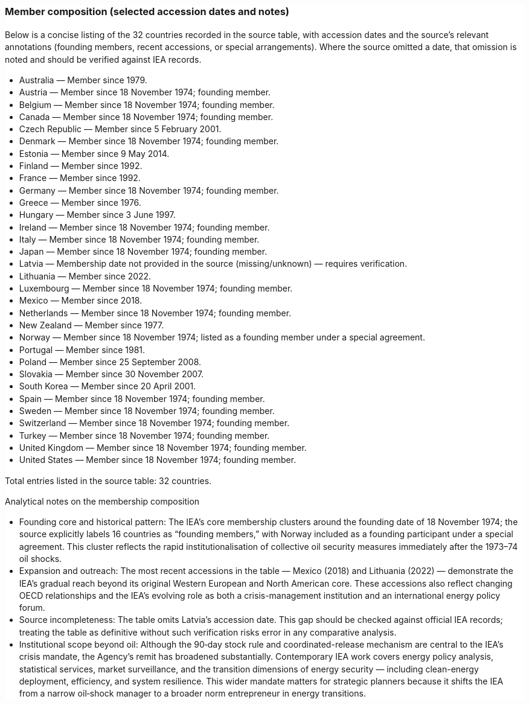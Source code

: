 ### Member composition (selected accession dates and notes)
Below is a concise listing of the 32 countries recorded in the source table, with accession dates and the source’s relevant annotations (founding members, recent accessions, or special arrangements). Where the source omitted a date, that omission is noted and should be verified against IEA records.

- Australia — Member since 1979.  
- Austria — Member since 18 November 1974; founding member.  
- Belgium — Member since 18 November 1974; founding member.  
- Canada — Member since 18 November 1974; founding member.  
- Czech Republic — Member since 5 February 2001.  
- Denmark — Member since 18 November 1974; founding member.  
- Estonia — Member since 9 May 2014.  
- Finland — Member since 1992.  
- France — Member since 1992.  
- Germany — Member since 18 November 1974; founding member.  
- Greece — Member since 1976.  
- Hungary — Member since 3 June 1997.  
- Ireland — Member since 18 November 1974; founding member.  
- Italy — Member since 18 November 1974; founding member.  
- Japan — Member since 18 November 1974; founding member.  
- Latvia — Membership date not provided in the source (missing/unknown) — requires verification.  
- Lithuania — Member since 2022.  
- Luxembourg — Member since 18 November 1974; founding member.  
- Mexico — Member since 2018.  
- Netherlands — Member since 18 November 1974; founding member.  
- New Zealand — Member since 1977.  
- Norway — Member since 18 November 1974; listed as a founding member under a special agreement.  
- Portugal — Member since 1981.  
- Poland — Member since 25 September 2008.  
- Slovakia — Member since 30 November 2007.  
- South Korea — Member since 20 April 2001.  
- Spain — Member since 18 November 1974; founding member.  
- Sweden — Member since 18 November 1974; founding member.  
- Switzerland — Member since 18 November 1974; founding member.  
- Turkey — Member since 18 November 1974; founding member.  
- United Kingdom — Member since 18 November 1974; founding member.  
- United States — Member since 18 November 1974; founding member.

Total entries listed in the source table: 32 countries.

Analytical notes on the membership composition
- Founding core and historical pattern: The IEA’s core membership clusters around the founding date of 18 November 1974; the source explicitly labels 16 countries as “founding members,” with Norway included as a founding participant under a special agreement. This cluster reflects the rapid institutionalisation of collective oil security measures immediately after the 1973–74 oil shocks.
- Expansion and outreach: The most recent accessions in the table — Mexico (2018) and Lithuania (2022) — demonstrate the IEA’s gradual reach beyond its original Western European and North American core. These accessions also reflect changing OECD relationships and the IEA’s evolving role as both a crisis-management institution and an international energy policy forum.
- Source incompleteness: The table omits Latvia’s accession date. This gap should be checked against official IEA records; treating the table as definitive without such verification risks error in any comparative analysis.
- Institutional scope beyond oil: Although the 90‑day stock rule and coordinated-release mechanism are central to the IEA’s crisis mandate, the Agency’s remit has broadened substantially. Contemporary IEA work covers energy policy analysis, statistical services, market surveillance, and the transition dimensions of energy security — including clean-energy deployment, efficiency, and system resilience. This wider mandate matters for strategic planners because it shifts the IEA from a narrow oil‑shock manager to a broader norm entrepreneur in energy transitions.
